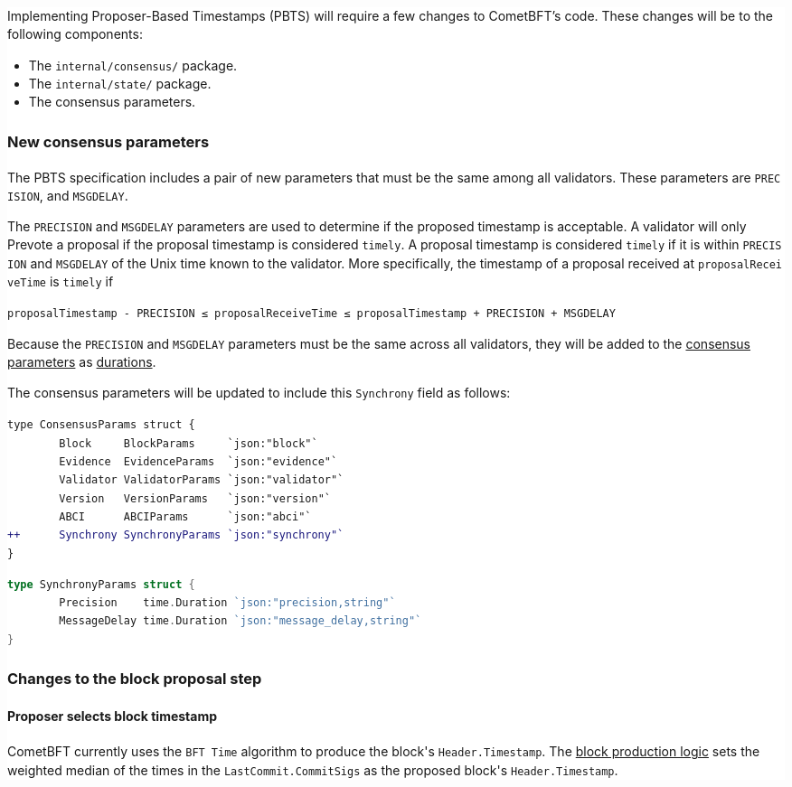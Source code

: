 Implementing Proposer-Based Timestamps (PBTS) will require a few changes to CometBFT’s code.
These changes will be to the following components:

* The `internal/consensus/` package.
* The `internal/state/` package.
* The consensus parameters.



### New consensus parameters

The PBTS specification includes a pair of new parameters that must be the same among all validators.
These parameters are `PRECISION`, and `MSGDELAY`.

The `PRECISION` and `MSGDELAY` parameters are used to determine if the proposed timestamp is acceptable.
A validator will only Prevote a proposal if the proposal timestamp is considered `timely`.
A proposal timestamp is considered `timely` if it is within `PRECISION` and `MSGDELAY` of the Unix time known to the validator.
More specifically, the timestamp of a proposal received at `proposalReceiveTime` is `timely` if

    proposalTimestamp - PRECISION ≤ proposalReceiveTime ≤ proposalTimestamp + PRECISION + MSGDELAY

Because the `PRECISION` and `MSGDELAY` parameters must be the same across all validators, they will be added to the [consensus parameters](https://github.com/cometbft/cometbft/blob/main/proto/cometbft/types/v1/params.proto#L13) as [durations](https://protobuf.dev/reference/protobuf/google.protobuf/#duration).

The consensus parameters will be updated to include this `Synchrony` field as follows:

```diff
type ConsensusParams struct {
        Block     BlockParams     `json:"block"`
        Evidence  EvidenceParams  `json:"evidence"`
        Validator ValidatorParams `json:"validator"`
        Version   VersionParams   `json:"version"`
        ABCI      ABCIParams      `json:"abci"`
++      Synchrony SynchronyParams `json:"synchrony"`
}
```

```go
type SynchronyParams struct {
        Precision    time.Duration `json:"precision,string"`
        MessageDelay time.Duration `json:"message_delay,string"`
}
```

### Changes to the block proposal step

#### Proposer selects block timestamp

CometBFT currently uses the `BFT Time` algorithm to produce the block's `Header.Timestamp`.
The [block production logic](https://github.com/cometbft/cometbft/blob/1f430f51f0e390cd7c789ba9b1e9b35846e34642/internal/state/state.go#L248)
sets the weighted median of the times in the `LastCommit.CommitSigs` as the proposed block's `Header.Timestamp`.
